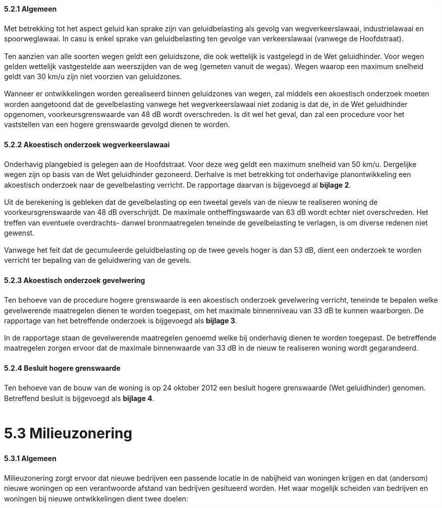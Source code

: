 #### **5.2.1 Algemeen**

<span id="page-22-3"></span>Met betrekking tot het aspect geluid kan sprake zijn van geluidbelasting als gevolg van wegverkeerslawaai, industrielawaai en spoorweglawaai. In casu is enkel sprake van geluidbelasting ten gevolge van verkeerslawaai (vanwege de Hoofdstraat).

Ten aanzien van alle soorten wegen geldt een geluidszone, die ook wettelijk is vastgelegd in de Wet geluidhinder. Voor wegen gelden wettelijk vastgestelde aan weerszijden van de weg (gemeten vanuit de wegas). Wegen waarop een maximum snelheid geldt van 30 km/u zijn niet voorzien van geluidzones.

Wanneer er ontwikkelingen worden gerealiseerd binnen geluidzones van wegen, zal middels een akoestisch onderzoek moeten worden aangetoond dat de gevelbelasting vanwege het wegverkeerslawaai niet zodanig is dat de, in de Wet geluidhinder opgenomen, voorkeursgrenswaarde van 48 dB wordt overschreden. Is dit wel het geval, dan zal een procedure voor het vaststellen van een hogere grenswaarde gevolgd dienen te worden.

#### **5.2.2 Akoestisch onderzoek wegverkeerslawaai**

<span id="page-23-0"></span>Onderhavig plangebied is gelegen aan de Hoofdstraat. Voor deze weg geldt een maximum snelheid van 50 km/u. Dergelijke wegen zijn op basis van de Wet geluidhinder gezoneerd. Derhalve is met betrekking tot onderhavige planontwikkeling een akoestisch onderzoek naar de gevelbelasting verricht. De rapportage daarvan is bijgevoegd al **bijlage 2**.

Uit de berekening is gebleken dat de gevelbelasting op een tweetal gevels van de nieuw te realiseren woning de voorkeursgrenswaarde van 48 dB overschrijdt. De maximale ontheffingswaarde van 63 dB wordt echter niet overschreden. Het treffen van eventuele overdrachts- danwel bronmaatregelen teneinde de gevelbelasting te verlagen, is om diverse redenen niet gewenst.

Vanwege het feit dat de gecumuleerde geluidbelasting op de twee gevels hoger is dan 53 dB, dient een onderzoek te worden verricht ter bepaling van de geluidwering van de gevels.

#### **5.2.3 Akoestisch onderzoek gevelwering**

<span id="page-23-1"></span>Ten behoeve van de procedure hogere grenswaarde is een akoestisch onderzoek gevelwering verricht, teneinde te bepalen welke gevelwerende maatregelen dienen te worden toegepast, om het maximale binnenniveau van 33 dB te kunnen waarborgen. De rapportage van het betreffende onderzoek is bijgevoegd als **bijlage 3**.

In de rapportage staan de gevelwerende maatregelen genoemd welke bij onderhavig dienen te worden toegepast. De betreffende maatregelen zorgen ervoor dat de maximale binnenwaarde van 33 dB in de nieuw te realiseren woning wordt gegarandeerd.

#### **5.2.4 Besluit hogere grenswaarde**

<span id="page-23-3"></span><span id="page-23-2"></span>Ten behoeve van de bouw van de woning is op 24 oktober 2012 een besluit hogere grenswaarde (Wet geluidhinder) genomen. Betreffend besluit is bijgevoegd als **bijlage 4**.

# **5.3 Milieuzonering**

#### **5.3.1 Algemeen**

<span id="page-23-4"></span>Milieuzonering zorgt ervoor dat nieuwe bedrijven een passende locatie in de nabijheid van woningen krijgen en dat (andersom) nieuwe woningen op een verantwoorde afstand van bedrijven gesitueerd worden. Het waar mogelijk scheiden van bedrijven en woningen bij nieuwe ontwikkelingen dient twee doelen:
